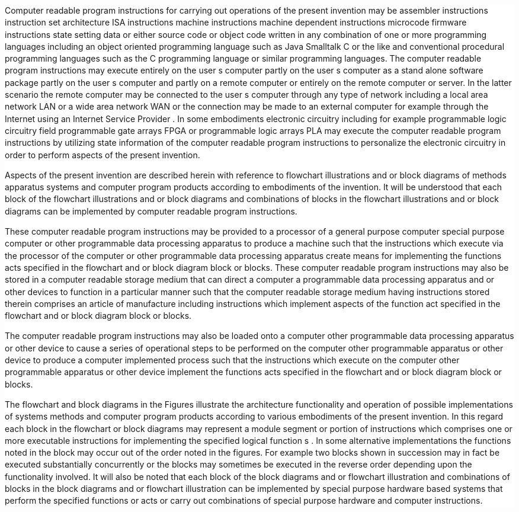 Computer readable program instructions for carrying out operations of the present invention may be assembler instructions instruction set architecture ISA instructions machine instructions machine dependent instructions microcode firmware instructions state setting data or either source code or object code written in any combination of one or more programming languages including an object oriented programming language such as Java Smalltalk C or the like and conventional procedural programming languages such as the C programming language or similar programming languages. The computer readable program instructions may execute entirely on the user s computer partly on the user s computer as a stand alone software package partly on the user s computer and partly on a remote computer or entirely on the remote computer or server. In the latter scenario the remote computer may be connected to the user s computer through any type of network including a local area network LAN or a wide area network WAN or the connection may be made to an external computer for example through the Internet using an Internet Service Provider . In some embodiments electronic circuitry including for example programmable logic circuitry field programmable gate arrays FPGA or programmable logic arrays PLA may execute the computer readable program instructions by utilizing state information of the computer readable program instructions to personalize the electronic circuitry in order to perform aspects of the present invention.

Aspects of the present invention are described herein with reference to flowchart illustrations and or block diagrams of methods apparatus systems and computer program products according to embodiments of the invention. It will be understood that each block of the flowchart illustrations and or block diagrams and combinations of blocks in the flowchart illustrations and or block diagrams can be implemented by computer readable program instructions.

These computer readable program instructions may be provided to a processor of a general purpose computer special purpose computer or other programmable data processing apparatus to produce a machine such that the instructions which execute via the processor of the computer or other programmable data processing apparatus create means for implementing the functions acts specified in the flowchart and or block diagram block or blocks. These computer readable program instructions may also be stored in a computer readable storage medium that can direct a computer a programmable data processing apparatus and or other devices to function in a particular manner such that the computer readable storage medium having instructions stored therein comprises an article of manufacture including instructions which implement aspects of the function act specified in the flowchart and or block diagram block or blocks.

The computer readable program instructions may also be loaded onto a computer other programmable data processing apparatus or other device to cause a series of operational steps to be performed on the computer other programmable apparatus or other device to produce a computer implemented process such that the instructions which execute on the computer other programmable apparatus or other device implement the functions acts specified in the flowchart and or block diagram block or blocks.

The flowchart and block diagrams in the Figures illustrate the architecture functionality and operation of possible implementations of systems methods and computer program products according to various embodiments of the present invention. In this regard each block in the flowchart or block diagrams may represent a module segment or portion of instructions which comprises one or more executable instructions for implementing the specified logical function s . In some alternative implementations the functions noted in the block may occur out of the order noted in the figures. For example two blocks shown in succession may in fact be executed substantially concurrently or the blocks may sometimes be executed in the reverse order depending upon the functionality involved. It will also be noted that each block of the block diagrams and or flowchart illustration and combinations of blocks in the block diagrams and or flowchart illustration can be implemented by special purpose hardware based systems that perform the specified functions or acts or carry out combinations of special purpose hardware and computer instructions.
